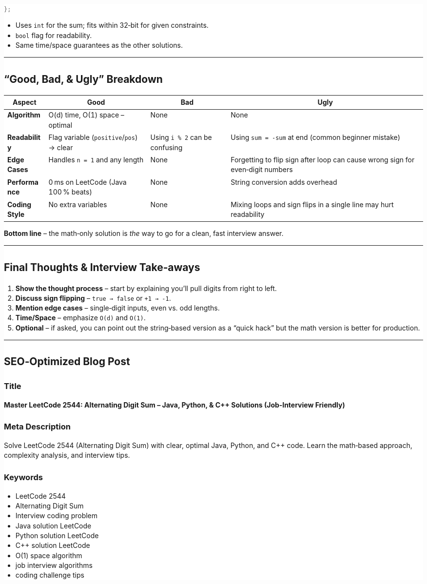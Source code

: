 ```cpp
};
```

* Uses `int` for the sum; fits within 32‑bit for given constraints.  
* `bool` flag for readability.  
* Same time/space guarantees as the other solutions.

---

## “Good, Bad, & Ugly” Breakdown

| Aspect | Good | Bad | Ugly |
|--------|------|-----|------|
| **Algorithm** | O(d) time, O(1) space – optimal | None | None |
| **Readability** | Flag variable (`positive`/`pos`) → clear | Using `i % 2` can be confusing | Using `sum = -sum` at end (common beginner mistake) |
| **Edge Cases** | Handles `n = 1` and any length | None | Forgetting to flip sign after loop can cause wrong sign for even‑digit numbers |
| **Performance** | 0 ms on LeetCode (Java 100 % beats) | None | String conversion adds overhead |
| **Coding Style** | No extra variables | None | Mixing loops and sign flips in a single line may hurt readability |

**Bottom line** – the math‑only solution is *the* way to go for a clean, fast interview answer.

---

## Final Thoughts & Interview Take‑aways

1. **Show the thought process** – start by explaining you’ll pull digits from right to left.  
2. **Discuss sign flipping** – `true → false` or `+1 → -1`.  
3. **Mention edge cases** – single‑digit inputs, even vs. odd lengths.  
4. **Time/Space** – emphasize `O(d)` and `O(1)`.  
5. **Optional** – if asked, you can point out the string‑based version as a “quick hack” but the math version is better for production.

---

## SEO‑Optimized Blog Post

### Title
**Master LeetCode 2544: Alternating Digit Sum – Java, Python, & C++ Solutions (Job‑Interview Friendly)**

### Meta Description
Solve LeetCode 2544 (Alternating Digit Sum) with clear, optimal Java, Python, and C++ code. Learn the math‑based approach, complexity analysis, and interview tips.

### Keywords
- LeetCode 2544
- Alternating Digit Sum
- Interview coding problem
- Java solution LeetCode
- Python solution LeetCode
- C++ solution LeetCode
- O(1) space algorithm
- job interview algorithms
- coding challenge tips
